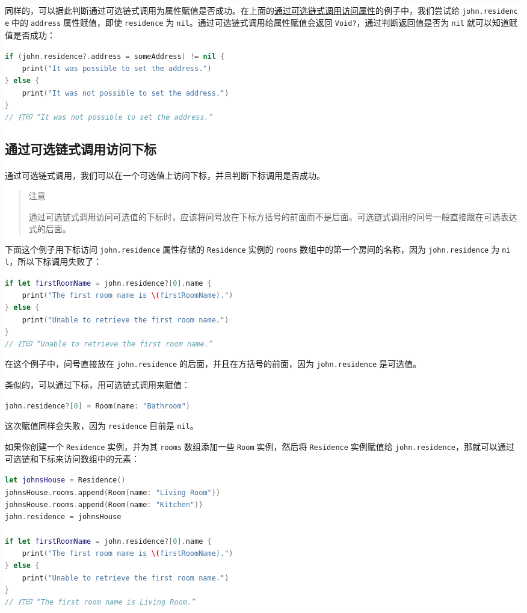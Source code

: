 同样的，可以据此判断通过可选链式调用为属性赋值是否成功。在上面的[通过可选链式调用访问属性](#accessing_properties_through_optional_chaining)的例子中，我们尝试给 `john.residence` 中的 `address` 属性赋值，即使 `residence` 为 `nil`。通过可选链式调用给属性赋值会返回 `Void?`，通过判断返回值是否为 `nil` 就可以知道赋值是否成功：

```swift
if (john.residence?.address = someAddress) != nil {
	print("It was possible to set the address.")
} else {
	print("It was not possible to set the address.")
}
// 打印 “It was not possible to set the address.”
```

<a name="accessing_subscripts_through_optional_chaining"></a>
## 通过可选链式调用访问下标

通过可选链式调用，我们可以在一个可选值上访问下标，并且判断下标调用是否成功。

> 注意
> 
> 通过可选链式调用访问可选值的下标时，应该将问号放在下标方括号的前面而不是后面。可选链式调用的问号一般直接跟在可选表达式的后面。

下面这个例子用下标访问 `john.residence` 属性存储的 `Residence` 实例的 `rooms` 数组中的第一个房间的名称，因为 `john.residence` 为 `nil`，所以下标调用失败了：

```swift
if let firstRoomName = john.residence?[0].name {
    print("The first room name is \(firstRoomName).")
} else {
    print("Unable to retrieve the first room name.")
}
// 打印 “Unable to retrieve the first room name.”
```

在这个例子中，问号直接放在 `john.residence` 的后面，并且在方括号的前面，因为 `john.residence` 是可选值。

类似的，可以通过下标，用可选链式调用来赋值：

```swift
john.residence?[0] = Room(name: "Bathroom")
```

这次赋值同样会失败，因为 `residence` 目前是 `nil`。

如果你创建一个 `Residence` 实例，并为其 `rooms` 数组添加一些 `Room` 实例，然后将 `Residence` 实例赋值给 `john.residence`，那就可以通过可选链和下标来访问数组中的元素：

```swift
let johnsHouse = Residence()
johnsHouse.rooms.append(Room(name: "Living Room"))
johnsHouse.rooms.append(Room(name: "Kitchen"))
john.residence = johnsHouse

if let firstRoomName = john.residence?[0].name {
	print("The first room name is \(firstRoomName).")
} else {
	print("Unable to retrieve the first room name.")
}
// 打印 “The first room name is Living Room.”
```
